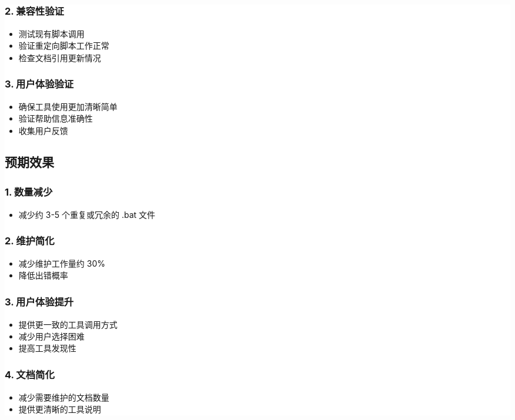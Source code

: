 ### 2. 兼容性验证
- 测试现有脚本调用
- 验证重定向脚本工作正常
- 检查文档引用更新情况

### 3. 用户体验验证
- 确保工具使用更加清晰简单
- 验证帮助信息准确性
- 收集用户反馈

## 预期效果

### 1. 数量减少
- 减少约 3-5 个重复或冗余的 .bat 文件

### 2. 维护简化
- 减少维护工作量约 30%
- 降低出错概率

### 3. 用户体验提升
- 提供更一致的工具调用方式
- 减少用户选择困难
- 提高工具发现性

### 4. 文档简化
- 减少需要维护的文档数量
- 提供更清晰的工具说明